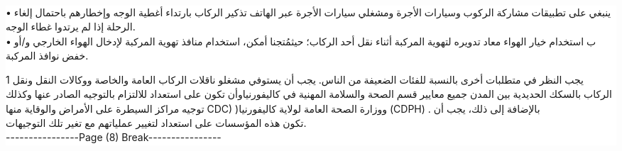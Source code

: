 • ينبغي على تطبيقات مشاركة الركوب وسيارات الأجرة ومشغلي سيارات الأجرة عبر الهاتف تذكير الركاب بارتداء 
أغطية الوجه وإخطارهم باحتمال إلغاء الرحلة إذا لم يرتدوا غطاء الوجه.  
• ب استخدام خيار الهواء معاد تدويره لتهوية المركبة أثناء نقل أحد الركاب؛ حيثمُتجنا أمكن، استخدام منافذ تهوية 
المركبة لإدخال الهواء الخارجي و/أو خفض نوافذ المركبة. 
 
1 يجب النظر في متطلبات أخرى بالنسبة للفئات الضعيفة من الناس. يجب أن يستوفي مشغلو ناقلات الركاب العامة والخاصة ووكالات النقل ونقل  
الركاب بالسكك الحديدية بين المدن جميع معايير قسم الصحة والسلامة المهنية في كاليفورنياوأن تكون على استعداد للالتزام بالتوجيه الصادر عنها 
وكذلك توجيه مراكز السيطرة على الأمراض والوقاية منها CDC) )ووزارة الصحة العامة لولاية كاليفورنيا (CDPH) . بالإضافة إلى ذلك، يجب أن  
تكون هذه المؤسسات على استعداد لتغيير عملياتهم مع تغير تلك التوجيهات.  
----------------Page (8) Break----------------
